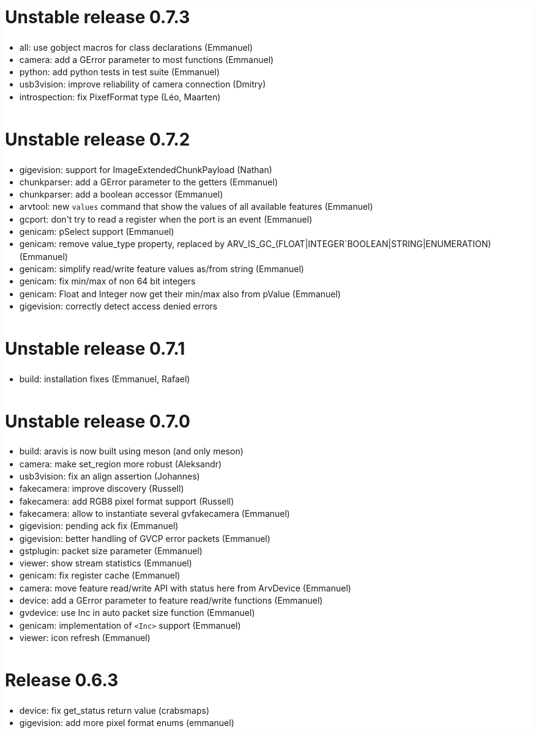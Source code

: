 Unstable release 0.7.3
======================

  * all: use gobject macros for class declarations (Emmanuel)
  * camera: add a GError parameter to most functions (Emmanuel)
  * python: add python tests in test suite (Emmanuel)
  * usb3vision: improve reliability of camera connection (Dmitry)
  * introspection: fix PixefFormat type (Léo, Maarten)

Unstable release 0.7.2
======================

  * gigevision: support for ImageExtendedChunkPayload (Nathan)
  * chunkparser: add a GError parameter to the getters (Emmanuel)
  * chunkparser: add a boolean accessor (Emmanuel)
  * arvtool: new `values` command that show the values of all available features (Emmanuel)
  * gcport: don't try to read a register when the port is an event (Emmanuel)
  * genicam: pSelect support (Emmanuel)
  * genicam: remove value_type property, replaced by ARV_IS_GC_(FLOAT|INTEGER`BOOLEAN|STRING|ENUMERATION) (Emmanuel)
  * genicam: simplify read/write feature values as/from string (Emmanuel)
  * genicam: fix min/max of non 64 bit integers
  * genicam: Float and Integer now get their min/max also from pValue (Emmanuel)
  * gigevision: correctly detect access denied errors

Unstable release 0.7.1
======================

  * build: installation fixes (Emmanuel, Rafael)

Unstable release 0.7.0
======================

  * build: aravis is now built using meson (and only meson)
  * camera: make set_region more robust (Aleksandr)
  * usb3vision: fix an align assertion (Johannes)
  * fakecamera: improve discovery (Russell)
  * fakecamera: add RGB8 pixel format support (Russell)
  * fakecamera: allow to instantiate several gvfakecamera (Emmanuel)
  * gigevision: pending ack fix (Emmanuel)
  * gigevision: better handling of GVCP error packets (Emmanuel)
  * gstplugin: packet size parameter (Emmanuel)
  * viewer: show stream statistics (Emmanuel)
  * genicam: fix register cache (Emmanuel)
  * camera: move feature read/write API with status here from ArvDevice (Emmanuel)
  * device: add a GError parameter to feature read/write functions (Emmanuel)
  * gvdevice: use Inc in auto packet size function (Emmanuel)
  * genicam: implementation of `<Inc>` support (Emmanuel)
  * viewer: icon refresh (Emmanuel)

Release 0.6.3
=============

  * device: fix get_status return value (crabsmaps)
  * gigevision: add more pixel format enums (emmanuel)
